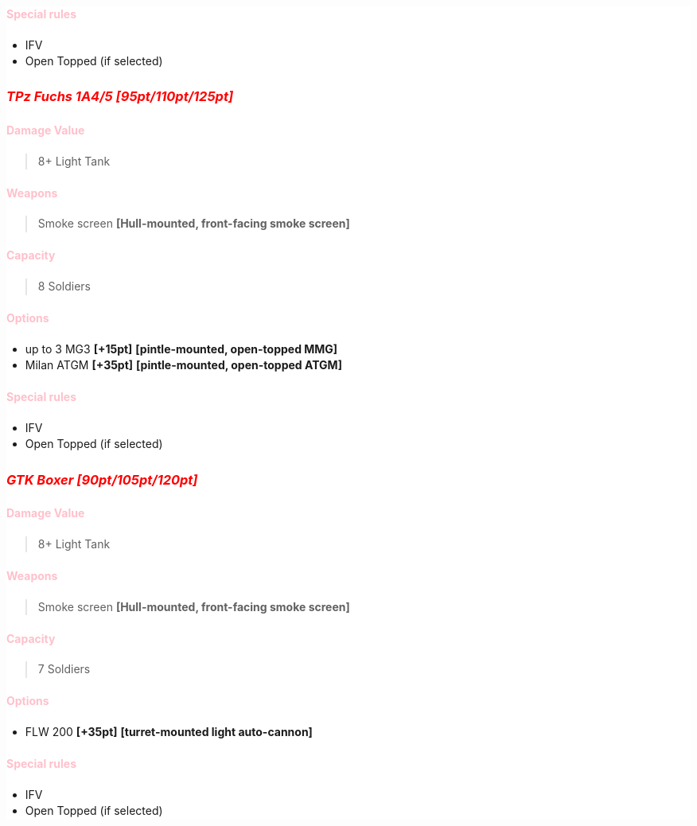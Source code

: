 #### <span style="color:pink"> Special rules

- IFV
- Open Topped (if selected)

### _<span style="color:red">TPz Fuchs 1A4/5 **[95pt/110pt/125pt]**_

#### <span style="color:pink"> Damage Value
>
> 8+ Light Tank

#### <span style="color:pink"> Weapons
>
> Smoke screen **[Hull-mounted, front-facing smoke screen]**

#### <span style="color:pink"> Capacity
>
> 8 Soldiers

#### <span style="color:pink"> Options

- up to 3 MG3 **[+15pt]** **[pintle-mounted, open-topped MMG]**
- Milan ATGM **[+35pt]** **[pintle-mounted, open-topped ATGM]**

#### <span style="color:pink"> Special rules

- IFV
- Open Topped (if selected)

### _<span style="color:red">GTK Boxer **[90pt/105pt/120pt]**_

#### <span style="color:pink"> Damage Value
>
> 8+ Light Tank

#### <span style="color:pink"> Weapons
>
> Smoke screen **[Hull-mounted, front-facing smoke screen]**

#### <span style="color:pink"> Capacity
>
> 7 Soldiers

#### <span style="color:pink"> Options

- FLW 200 **[+35pt]** **[turret-mounted light auto-cannon]**

#### <span style="color:pink"> Special rules

- IFV
- Open Topped (if selected)
